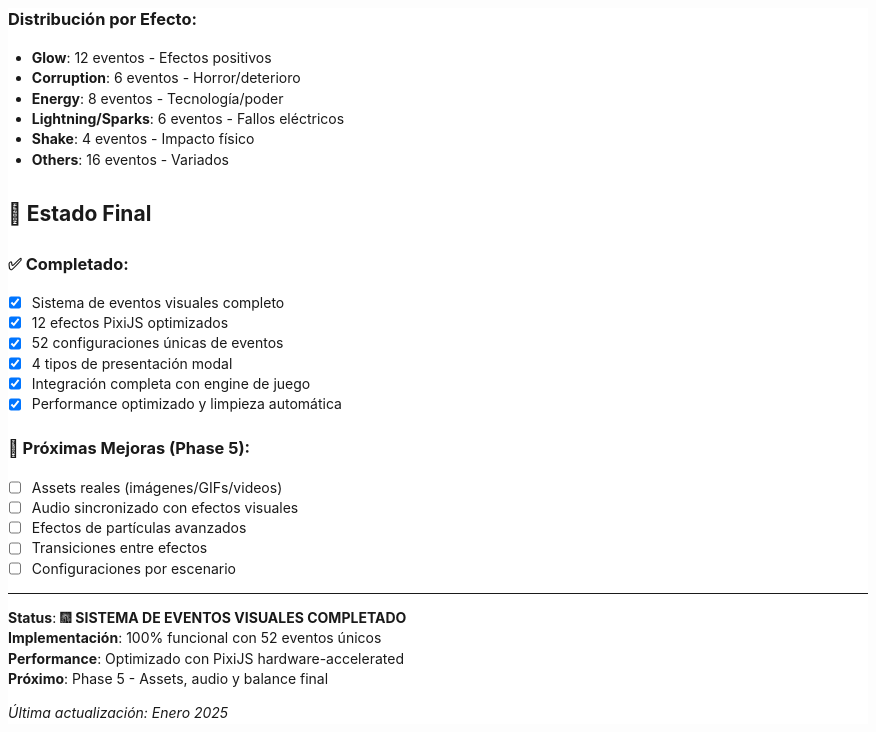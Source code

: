 ### **Distribución por Efecto:**
- **Glow**: 12 eventos - Efectos positivos
- **Corruption**: 6 eventos - Horror/deterioro
- **Energy**: 8 eventos - Tecnología/poder
- **Lightning/Sparks**: 6 eventos - Fallos eléctricos
- **Shake**: 4 eventos - Impacto físico
- **Others**: 16 eventos - Variados

## 🎯 **Estado Final**

### **✅ Completado:**
- [x] Sistema de eventos visuales completo
- [x] 12 efectos PixiJS optimizados
- [x] 52 configuraciones únicas de eventos
- [x] 4 tipos de presentación modal
- [x] Integración completa con engine de juego
- [x] Performance optimizado y limpieza automática

### **🔄 Próximas Mejoras (Phase 5):**
- [ ] Assets reales (imágenes/GIFs/videos)
- [ ] Audio sincronizado con efectos visuales
- [ ] Efectos de partículas avanzados
- [ ] Transiciones entre efectos
- [ ] Configuraciones por escenario

---

**Status**: 🎆 **SISTEMA DE EVENTOS VISUALES COMPLETADO**  
**Implementación**: 100% funcional con 52 eventos únicos  
**Performance**: Optimizado con PixiJS hardware-accelerated  
**Próximo**: Phase 5 - Assets, audio y balance final

*Última actualización: Enero 2025*
